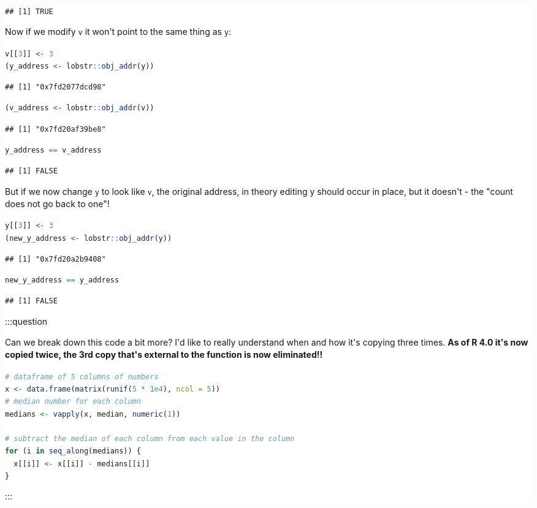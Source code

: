 ```
## [1] TRUE
```

Now if we modify `v` it won't point to the same thing as `y`:

```r
v[[3]] <- 3
(y_address <- lobstr::obj_addr(y))
```

```
## [1] "0x7fd2077dcd98"
```

```r
(v_address <- lobstr::obj_addr(v))
```

```
## [1] "0x7fd20af39be8"
```

```r
y_address == v_address
```

```
## [1] FALSE
```

But if we now change `y` to look like `v`, the original address, in theory editing y should occur in place, but it doesn't - the "count does not go back to one"!


```r
y[[3]] <- 3
(new_y_address <- lobstr::obj_addr(y))
```

```
## [1] "0x7fd20a2b9408"
```

```r
new_y_address == y_address
```

```
## [1] FALSE
```

:::question

Can we break down this code a bit more? I'd like to really understand when and how it's copying three times. **As of R 4.0 it's now copied twice, the 3rd copy that's external to the function is now eliminated!!**


```r
# dataframe of 5 columns of numbers
x <- data.frame(matrix(runif(5 * 1e4), ncol = 5))
# median number for each column
medians <- vapply(x, median, numeric(1))

# subtract the median of each column from each value in the column
for (i in seq_along(medians)) {
  x[[i]] <- x[[i]] - medians[[i]]
}
```
:::
